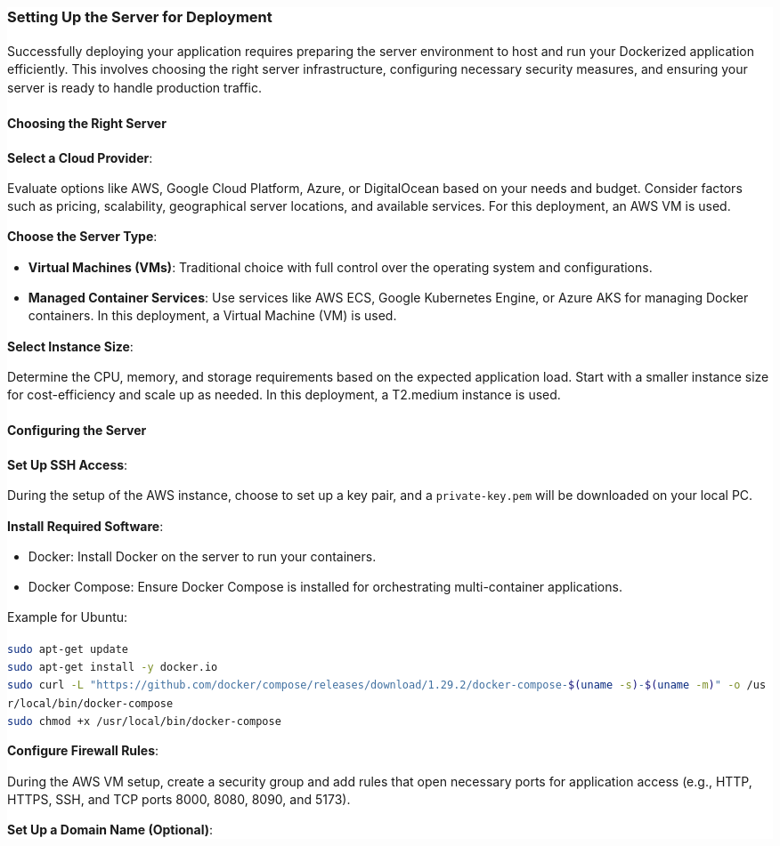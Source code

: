### Setting Up the Server for Deployment

Successfully deploying your application requires preparing the server environment to host and run your Dockerized application efficiently. This involves choosing the right server infrastructure, configuring necessary security measures, and ensuring your server is ready to handle production traffic.

#### Choosing the Right Server

**Select a Cloud Provider**:

Evaluate options like AWS, Google Cloud Platform, Azure, or DigitalOcean based on your needs and budget. Consider factors such as pricing, scalability, geographical server locations, and available services. For this deployment, an AWS VM is used.

**Choose the Server Type**:

* **Virtual Machines (VMs)**: Traditional choice with full control over the operating system and configurations.

* **Managed Container Services**: Use services like AWS ECS, Google Kubernetes Engine, or Azure AKS for managing Docker containers. In this deployment, a Virtual Machine (VM) is used.

**Select Instance Size**:

Determine the CPU, memory, and storage requirements based on the expected application load. Start with a smaller instance size for cost-efficiency and scale up as needed. In this deployment, a T2.medium instance is used.

#### Configuring the Server

**Set Up SSH Access**:

During the setup of the AWS instance, choose to set up a key pair, and a `private-key.pem` will be downloaded on your local PC.

**Install Required Software**:

* Docker: Install Docker on the server to run your containers.

* Docker Compose: Ensure Docker Compose is installed for orchestrating multi-container applications.

Example for Ubuntu:

```bash
sudo apt-get update
sudo apt-get install -y docker.io
sudo curl -L "https://github.com/docker/compose/releases/download/1.29.2/docker-compose-$(uname -s)-$(uname -m)" -o /usr/local/bin/docker-compose
sudo chmod +x /usr/local/bin/docker-compose
```

**Configure Firewall Rules**:

During the AWS VM setup, create a security group and add rules that open necessary ports for application access (e.g., HTTP, HTTPS, SSH, and TCP ports 8000, 8080, 8090, and 5173).

**Set Up a Domain Name (Optional)**:
